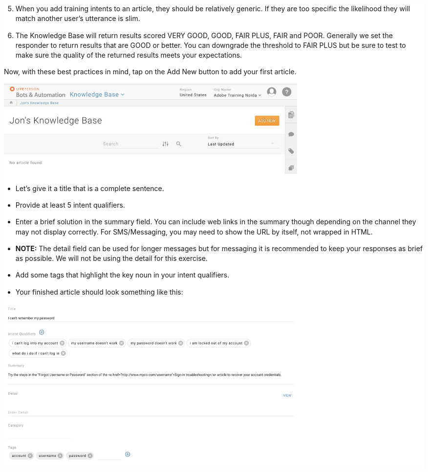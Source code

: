 5. When you add training intents to an article, they should be relatively generic. If they are too specific the likelihood they will match another user’s utterance is slim.

6. The Knowledge Base will return results scored VERY GOOD, GOOD, FAIR PLUS, FAIR and POOR. Generally we set the responder to return results that are GOOD or better. You can downgrade the threshold to FAIR PLUS but be sure to test to make sure the quality of the returned results meets your expectations.

Now, with these best practices in mind, tap on the Add New button to add your first article.

<img src="img/faqbot/image_5.png" alt="" style="width:600px">

* Let’s give it a title that is a complete sentence.

* Provide at least 5 intent qualifiers.

* Enter a brief solution in the summary field. You can include web links in the summary though depending on the channel they may not display correctly. For SMS/Messaging, you may need to show the URL by itself, not wrapped in HTML.

* **NOTE:** The detail field can be used for longer messages but for messaging it is recommended to keep your responses as brief as possible. We will not be using the detail for this exercise.

* Add some tags that highlight the key noun in your intent qualifiers.

* Your finished article should look something like this:

<img src="img/faqbot/image_6.png" alt="" style="width:600px">
